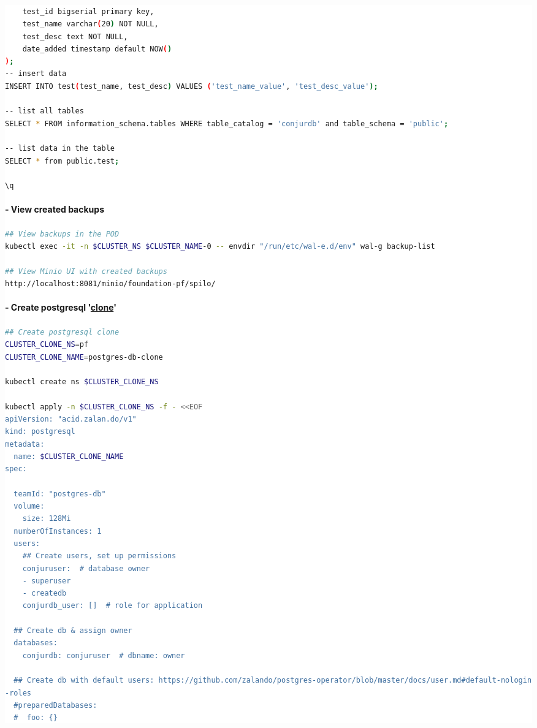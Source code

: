 ```bash
    test_id bigserial primary key,
    test_name varchar(20) NOT NULL,
    test_desc text NOT NULL,
    date_added timestamp default NOW()
);
-- insert data
INSERT INTO test(test_name, test_desc) VALUES ('test_name_value', 'test_desc_value');

-- list all tables
SELECT * FROM information_schema.tables WHERE table_catalog = 'conjurdb' and table_schema = 'public';

-- list data in the table
SELECT * from public.test;

\q
```


#### - View created backups
```bash
## View backups in the POD
kubectl exec -it -n $CLUSTER_NS $CLUSTER_NAME-0 -- envdir "/run/etc/wal-e.d/env" wal-g backup-list

## View Minio UI with created backups
http://localhost:8081/minio/foundation-pf/spilo/
```


#### - Create postgresql '[clone](https://github.com/zalando/postgres-operator/blob/master/docs/user.md#clone-from-s3)'
```bash
## Create postgresql clone
CLUSTER_CLONE_NS=pf
CLUSTER_CLONE_NAME=postgres-db-clone

kubectl create ns $CLUSTER_CLONE_NS

kubectl apply -n $CLUSTER_CLONE_NS -f - <<EOF
apiVersion: "acid.zalan.do/v1"
kind: postgresql
metadata:
  name: $CLUSTER_CLONE_NAME
spec:

  teamId: "postgres-db"
  volume:
    size: 128Mi
  numberOfInstances: 1
  users:
    ## Create users, set up permissions 
    conjuruser:  # database owner
    - superuser
    - createdb
    conjurdb_user: []  # role for application

  ## Create db & assign owner
  databases:
    conjurdb: conjuruser  # dbname: owner

  ## Create db with default users: https://github.com/zalando/postgres-operator/blob/master/docs/user.md#default-nologin-roles
  #preparedDatabases:
  #  foo: {}

```